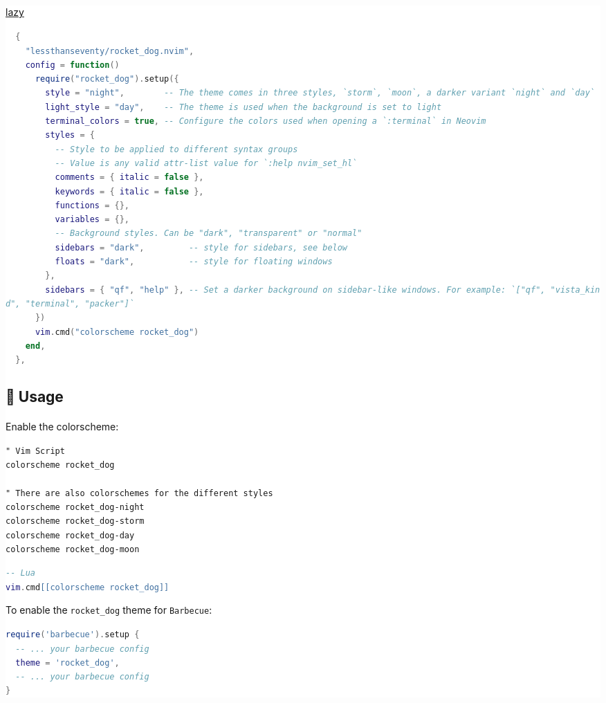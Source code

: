 [lazy](https://github.com/folke/lazy.nvim)

```lua
  {
    "lessthanseventy/rocket_dog.nvim",
    config = function()
      require("rocket_dog").setup({
        style = "night",        -- The theme comes in three styles, `storm`, `moon`, a darker variant `night` and `day`
        light_style = "day",    -- The theme is used when the background is set to light
        terminal_colors = true, -- Configure the colors used when opening a `:terminal` in Neovim
        styles = {
          -- Style to be applied to different syntax groups
          -- Value is any valid attr-list value for `:help nvim_set_hl`
          comments = { italic = false },
          keywords = { italic = false },
          functions = {},
          variables = {},
          -- Background styles. Can be "dark", "transparent" or "normal"
          sidebars = "dark",         -- style for sidebars, see below
          floats = "dark",           -- style for floating windows
        },
        sidebars = { "qf", "help" }, -- Set a darker background on sidebar-like windows. For example: `["qf", "vista_kind", "terminal", "packer"]`
      })
      vim.cmd("colorscheme rocket_dog")
    end,
  },
```

## 🚀 Usage

Enable the colorscheme:

```vim
" Vim Script
colorscheme rocket_dog

" There are also colorschemes for the different styles
colorscheme rocket_dog-night
colorscheme rocket_dog-storm
colorscheme rocket_dog-day
colorscheme rocket_dog-moon
```

```lua
-- Lua
vim.cmd[[colorscheme rocket_dog]]
```

To enable the `rocket_dog` theme for `Barbecue`:

```lua
require('barbecue').setup {
  -- ... your barbecue config
  theme = 'rocket_dog',
  -- ... your barbecue config
}
```
